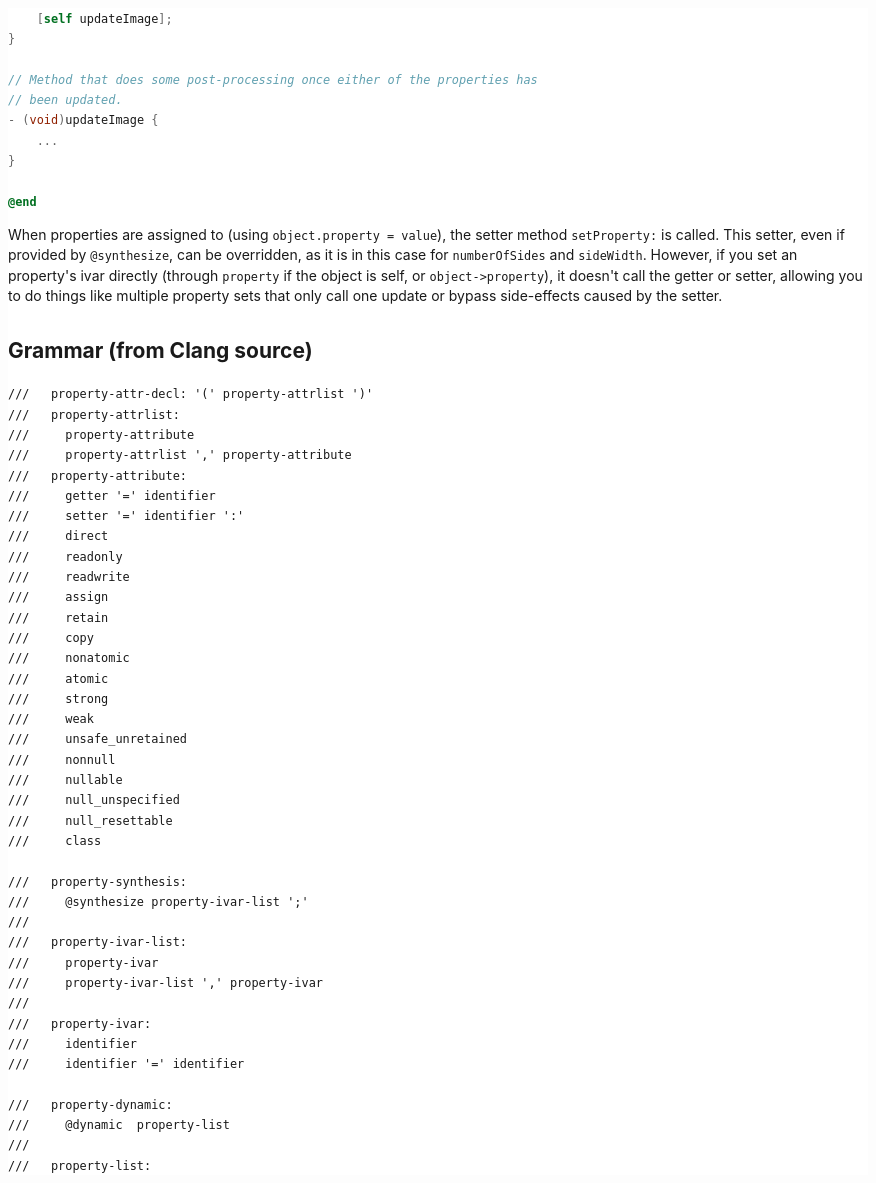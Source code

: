 ```objectivec
    [self updateImage];
}

// Method that does some post-processing once either of the properties has
// been updated.
- (void)updateImage {
    ...
}

@end

```

When properties are assigned to (using `object.property = value`), the setter method `setProperty:` is called. This setter, even if provided by `@synthesize`, can be overridden, as it is in this case for `numberOfSides` and `sideWidth`. However, if you set an property's ivar directly (through `property` if the object is self, or `object->property`), it doesn't call the getter or setter, allowing you to do things like multiple property sets that only call one update or bypass side-effects caused by the setter.




## Grammar (from Clang source)

```
///   property-attr-decl: '(' property-attrlist ')'
///   property-attrlist:
///     property-attribute
///     property-attrlist ',' property-attribute
///   property-attribute:
///     getter '=' identifier
///     setter '=' identifier ':'
///     direct
///     readonly
///     readwrite
///     assign
///     retain
///     copy
///     nonatomic
///     atomic
///     strong
///     weak
///     unsafe_unretained
///     nonnull
///     nullable
///     null_unspecified
///     null_resettable
///     class

///   property-synthesis:
///     @synthesize property-ivar-list ';'
///
///   property-ivar-list:
///     property-ivar
///     property-ivar-list ',' property-ivar
///
///   property-ivar:
///     identifier
///     identifier '=' identifier

///   property-dynamic:
///     @dynamic  property-list
///
///   property-list:
```